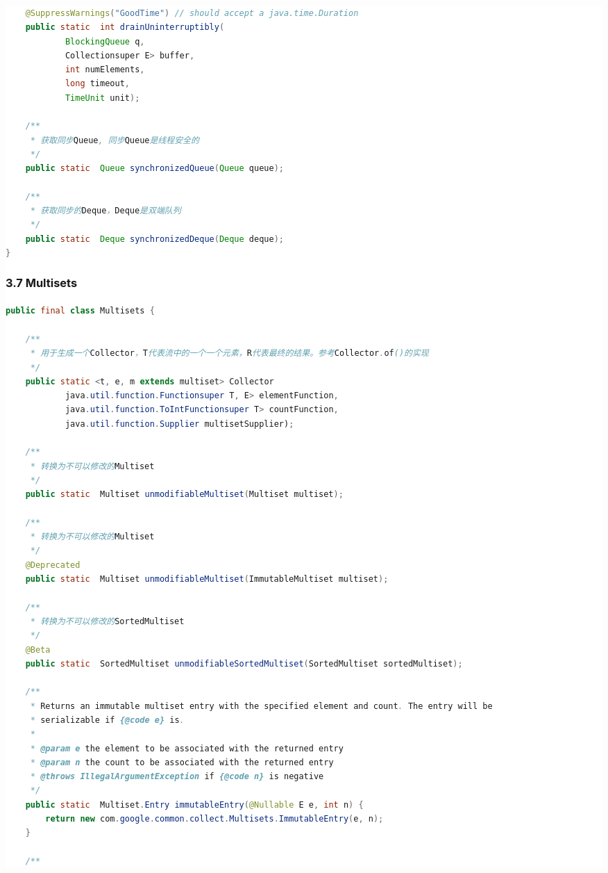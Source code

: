 ```java
    @SuppressWarnings("GoodTime") // should accept a java.time.Duration
    public static  int drainUninterruptibly(
            BlockingQueue q,
            Collectionsuper E> buffer,
            int numElements,
            long timeout,
            TimeUnit unit);

    /**
     * 获取同步Queue, 同步Queue是线程安全的
     */
    public static  Queue synchronizedQueue(Queue queue);

    /**
     * 获取同步的Deque，Deque是双端队列
     */
    public static  Deque synchronizedDeque(Deque deque);
}
```
<a name="dFUjU"></a>
### 3.7 Multisets
```java
public final class Multisets {

    /**
     * 用于生成一个Collector，T代表流中的一个一个元素，R代表最终的结果。参考Collector.of()的实现
     */
    public static <t, e, m extends multiset> Collector
            java.util.function.Functionsuper T, E> elementFunction,
            java.util.function.ToIntFunctionsuper T> countFunction,
            java.util.function.Supplier multisetSupplier);

    /**
     * 转换为不可以修改的Multiset
     */
    public static  Multiset unmodifiableMultiset(Multiset multiset);

    /**
     * 转换为不可以修改的Multiset
     */
    @Deprecated
    public static  Multiset unmodifiableMultiset(ImmutableMultiset multiset);

    /**
     * 转换为不可以修改的SortedMultiset
     */
    @Beta
    public static  SortedMultiset unmodifiableSortedMultiset(SortedMultiset sortedMultiset);

    /**
     * Returns an immutable multiset entry with the specified element and count. The entry will be
     * serializable if {@code e} is.
     *
     * @param e the element to be associated with the returned entry
     * @param n the count to be associated with the returned entry
     * @throws IllegalArgumentException if {@code n} is negative
     */
    public static  Multiset.Entry immutableEntry(@Nullable E e, int n) {
        return new com.google.common.collect.Multisets.ImmutableEntry(e, n);
    }

    /**
```